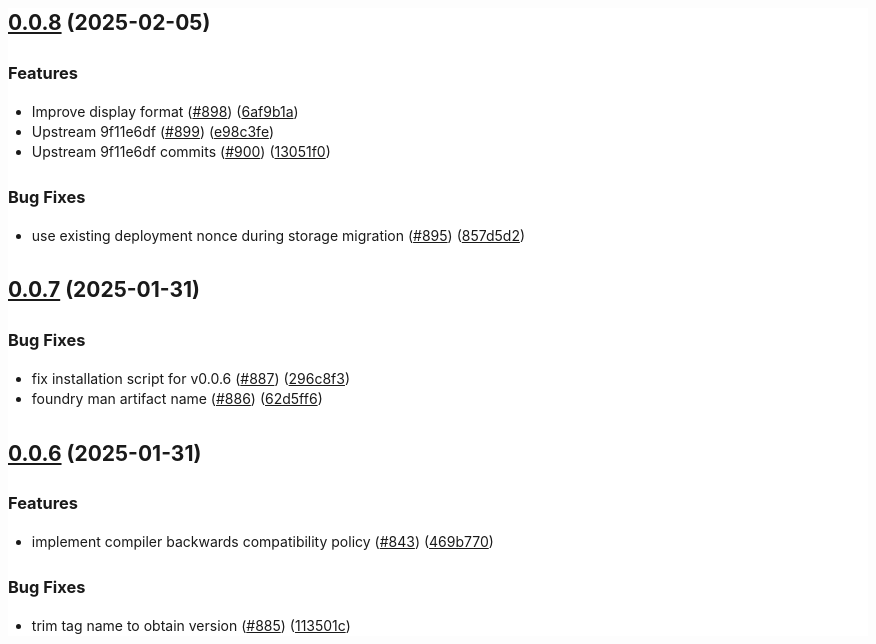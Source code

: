 ## [0.0.8](https://github.com/matter-labs/foundry-zksync/compare/foundry-zksync-v0.0.7...foundry-zksync-v0.0.8) (2025-02-05)


### Features

* Improve display format ([#898](https://github.com/matter-labs/foundry-zksync/issues/898)) ([6af9b1a](https://github.com/matter-labs/foundry-zksync/commit/6af9b1af6c3da8396c951d3164887bd2af583faf))
* Upstream 9f11e6df ([#899](https://github.com/matter-labs/foundry-zksync/issues/899)) ([e98c3fe](https://github.com/matter-labs/foundry-zksync/commit/e98c3fe12c02142af92a5a755013983842f6fac5))
* Upstream 9f11e6df commits ([#900](https://github.com/matter-labs/foundry-zksync/issues/900)) ([13051f0](https://github.com/matter-labs/foundry-zksync/commit/13051f0ea45b2c7de3a0a2e56a0a4c08f6aaba5b))


### Bug Fixes

* use existing deployment nonce during storage migration ([#895](https://github.com/matter-labs/foundry-zksync/issues/895)) ([857d5d2](https://github.com/matter-labs/foundry-zksync/commit/857d5d252110dcbea3fe7731d3f38103c93a2dd7))

## [0.0.7](https://github.com/matter-labs/foundry-zksync/compare/foundry-zksync-v0.0.6...foundry-zksync-v0.0.7) (2025-01-31)


### Bug Fixes

* fix installation script for v0.0.6 ([#887](https://github.com/matter-labs/foundry-zksync/issues/887)) ([296c8f3](https://github.com/matter-labs/foundry-zksync/commit/296c8f3b14d7fe28ef6ed64592568cfed005e422))
* foundry man artifact name ([#886](https://github.com/matter-labs/foundry-zksync/issues/886)) ([62d5ff6](https://github.com/matter-labs/foundry-zksync/commit/62d5ff66cae2af74f4fad8524337a33394ae8437))

## [0.0.6](https://github.com/matter-labs/foundry-zksync/compare/foundry-zksync-v0.0.5...foundry-zksync-v0.0.6) (2025-01-31)


### Features

* implement compiler backwards compatibility policy ([#843](https://github.com/matter-labs/foundry-zksync/issues/843)) ([469b770](https://github.com/matter-labs/foundry-zksync/commit/469b7700404178060e6ee135ab967d723851bfa2))


### Bug Fixes

* trim tag name to obtain version ([#885](https://github.com/matter-labs/foundry-zksync/issues/885)) ([113501c](https://github.com/matter-labs/foundry-zksync/commit/113501c28a53e95393e20f1ab37df8848b472b95))
